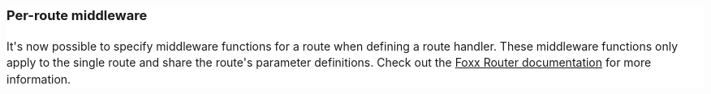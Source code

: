### Per-route middleware

It's now possible to specify middleware functions for a route when defining a route handler. These middleware functions only apply to the single route and share the route's parameter definitions. Check out the [Foxx Router documentation](../Foxx/Reference/Routers/README.md) for more information.
